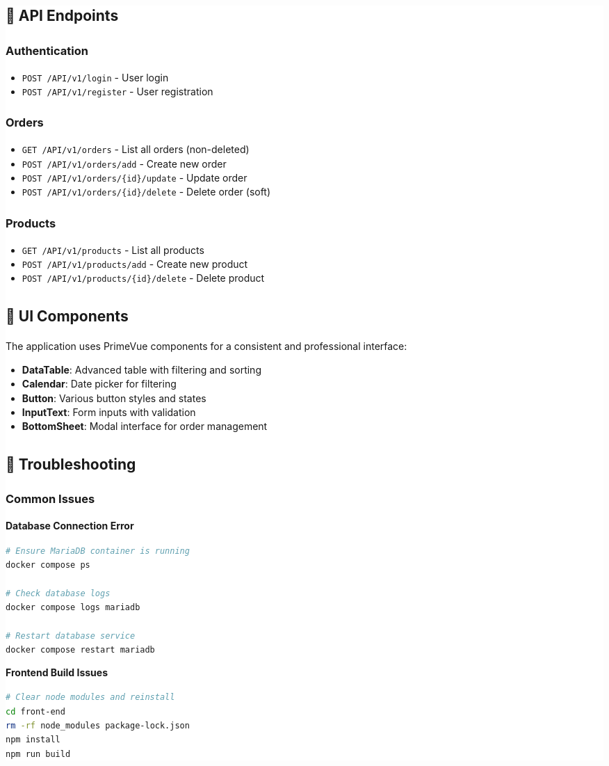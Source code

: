 ## 📱 API Endpoints

### Authentication
- `POST /API/v1/login` - User login
- `POST /API/v1/register` - User registration

### Orders
- `GET /API/v1/orders` - List all orders (non-deleted)
- `POST /API/v1/orders/add` - Create new order
- `POST /API/v1/orders/{id}/update` - Update order
- `POST /API/v1/orders/{id}/delete` - Delete order (soft)

### Products
- `GET /API/v1/products` - List all products
- `POST /API/v1/products/add` - Create new product
- `POST /API/v1/products/{id}/delete` - Delete product

## 🎨 UI Components

The application uses PrimeVue components for a consistent and professional interface:

- **DataTable**: Advanced table with filtering and sorting
- **Calendar**: Date picker for filtering
- **Button**: Various button styles and states
- **InputText**: Form inputs with validation
- **BottomSheet**: Modal interface for order management

## 🚨 Troubleshooting

### Common Issues

**Database Connection Error**
```bash
# Ensure MariaDB container is running
docker compose ps

# Check database logs
docker compose logs mariadb

# Restart database service
docker compose restart mariadb
```

**Frontend Build Issues**
```bash
# Clear node modules and reinstall
cd front-end
rm -rf node_modules package-lock.json
npm install
npm run build
```
